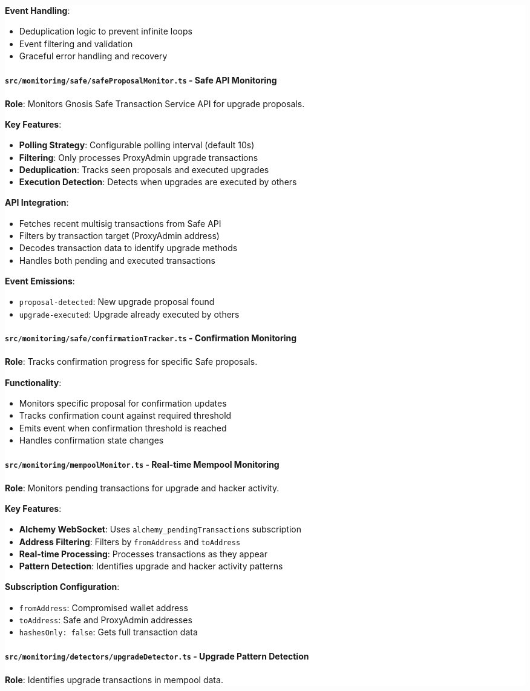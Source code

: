 **Event Handling**:
- Deduplication logic to prevent infinite loops
- Event filtering and validation
- Graceful error handling and recovery

#### `src/monitoring/safe/safeProposalMonitor.ts` - Safe API Monitoring
**Role**: Monitors Gnosis Safe Transaction Service API for upgrade proposals.

**Key Features**:
- **Polling Strategy**: Configurable polling interval (default 10s)
- **Filtering**: Only processes ProxyAdmin upgrade transactions
- **Deduplication**: Tracks seen proposals and executed upgrades
- **Execution Detection**: Detects when upgrades are executed by others

**API Integration**:
- Fetches recent multisig transactions from Safe API
- Filters by transaction target (ProxyAdmin address)
- Decodes transaction data to identify upgrade methods
- Handles both pending and executed transactions

**Event Emissions**:
- `proposal-detected`: New upgrade proposal found
- `upgrade-executed`: Upgrade already executed by others

#### `src/monitoring/safe/confirmationTracker.ts` - Confirmation Monitoring
**Role**: Tracks confirmation progress for specific Safe proposals.

**Functionality**:
- Monitors specific proposal for confirmation updates
- Tracks confirmation count against required threshold
- Emits event when confirmation threshold is reached
- Handles confirmation state changes

#### `src/monitoring/mempoolMonitor.ts` - Real-time Mempool Monitoring
**Role**: Monitors pending transactions for upgrade and hacker activity.

**Key Features**:
- **Alchemy WebSocket**: Uses `alchemy_pendingTransactions` subscription
- **Address Filtering**: Filters by `fromAddress` and `toAddress`
- **Real-time Processing**: Processes transactions as they appear
- **Pattern Detection**: Identifies upgrade and hacker activity patterns

**Subscription Configuration**:
- `fromAddress`: Compromised wallet address
- `toAddress`: Safe and ProxyAdmin addresses
- `hashesOnly: false`: Gets full transaction data

#### `src/monitoring/detectors/upgradeDetector.ts` - Upgrade Pattern Detection
**Role**: Identifies upgrade transactions in mempool data.
